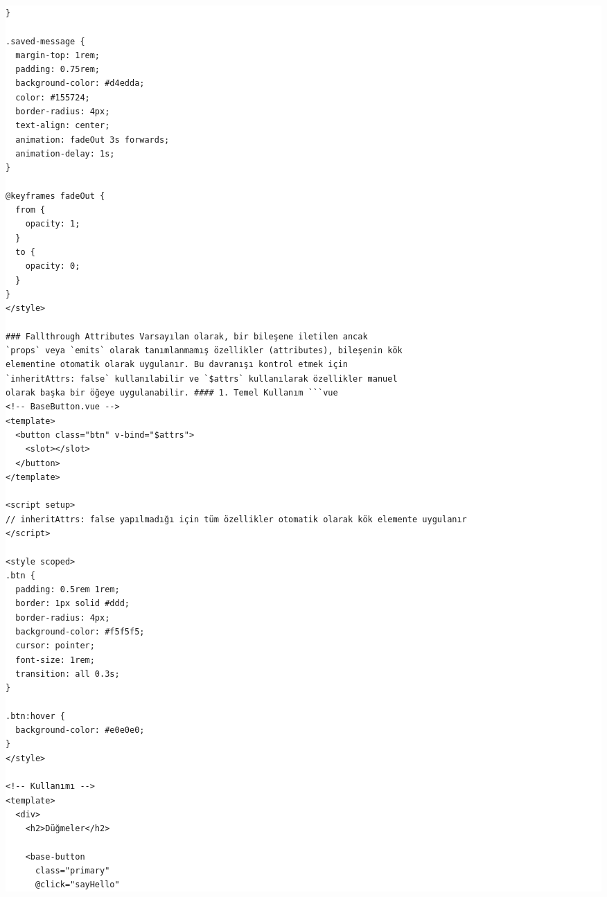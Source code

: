 ````vue
}

.saved-message {
  margin-top: 1rem;
  padding: 0.75rem;
  background-color: #d4edda;
  color: #155724;
  border-radius: 4px;
  text-align: center;
  animation: fadeOut 3s forwards;
  animation-delay: 1s;
}

@keyframes fadeOut {
  from {
    opacity: 1;
  }
  to {
    opacity: 0;
  }
}
</style>

### Fallthrough Attributes Varsayılan olarak, bir bileşene iletilen ancak
`props` veya `emits` olarak tanımlanmamış özellikler (attributes), bileşenin kök
elementine otomatik olarak uygulanır. Bu davranışı kontrol etmek için
`inheritAttrs: false` kullanılabilir ve `$attrs` kullanılarak özellikler manuel
olarak başka bir öğeye uygulanabilir. #### 1. Temel Kullanım ```vue
<!-- BaseButton.vue -->
<template>
  <button class="btn" v-bind="$attrs">
    <slot></slot>
  </button>
</template>

<script setup>
// inheritAttrs: false yapılmadığı için tüm özellikler otomatik olarak kök elemente uygulanır
</script>

<style scoped>
.btn {
  padding: 0.5rem 1rem;
  border: 1px solid #ddd;
  border-radius: 4px;
  background-color: #f5f5f5;
  cursor: pointer;
  font-size: 1rem;
  transition: all 0.3s;
}

.btn:hover {
  background-color: #e0e0e0;
}
</style>

<!-- Kullanımı -->
<template>
  <div>
    <h2>Düğmeler</h2>

    <base-button
      class="primary"
      @click="sayHello"
````